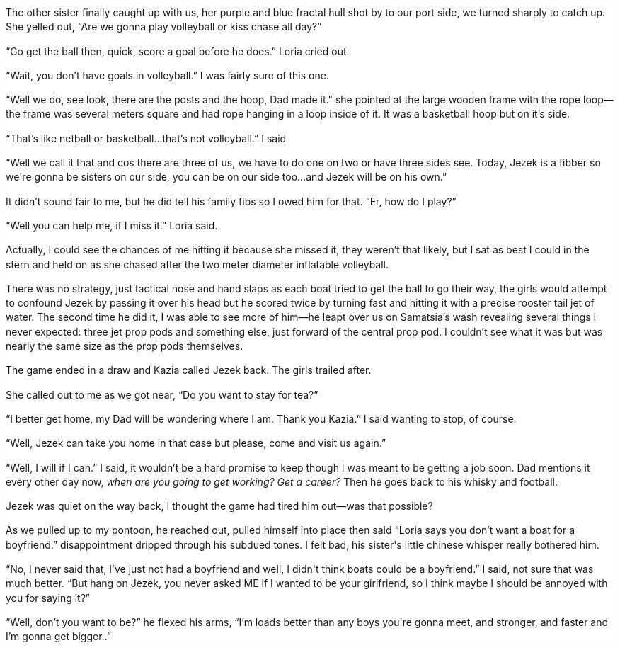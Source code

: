 The other sister finally caught up with us, her purple and blue fractal hull shot by to our port side, we turned sharply to catch up. She yelled out, “Are we gonna play volleyball or kiss chase all day?”

“Go get the ball then, quick, score a goal before he does.” Loria cried out.

“Wait, you don’t have goals in volleyball.” I was fairly sure of this one.

“Well we do, see look, there are the posts and the hoop, Dad made it." she pointed at the large wooden frame with the rope loop—the frame was several meters square and had rope hanging in a loop inside of it. It was a basketball hoop but on it’s side.

“That’s like netball or basketball...that’s not volleyball.” I said

“Well we call it that and cos there are three of us, we have to do one on two or have three sides see. Today, Jezek is a fibber so we're gonna be sisters on our side, you can be on our side too...and Jezek will be on his own.”

It didn’t sound fair to me, but he did tell his family fibs so I owed him for that. “Er, how do I play?”

“Well you can help me, if I miss it.” Loria said.

Actually, I could see the chances of me hitting it because she missed it, they weren’t that likely, but I sat as best I could in the stern and held on as she chased after the two meter diameter inflatable volleyball.

There was no strategy, just tactical nose and hand slaps as each boat tried to get the ball to go their way, the girls would attempt to confound Jezek by passing it over his head but he scored twice by turning fast and hitting it with a precise rooster tail jet of water. The second time he did it, I was able to see more of him—he leapt over us on Samatsia’s wash revealing several things I never expected: three jet prop pods and something else, just forward of the central prop pod. I couldn’t see what it was but was nearly the same size as the prop pods themselves.

The game ended in a draw and Kazia called Jezek back. The girls trailed after.

She called out to me as we got near, “Do you want to stay for tea?”

“I better get home, my Dad will be wondering where I am. Thank you Kazia.” I said wanting to stop, of course.

“Well, Jezek can take you home in that case but please, come and visit us again.”

“Well, I will if I can.” I said, it wouldn’t be a hard promise to keep though I was meant to be getting a job soon. Dad mentions it every other day now, *when are you going to get working? Get a career?* Then he goes back to his whisky and football.

Jezek was quiet on the way back, I thought the game had tired him out—was that possible?

As we pulled up to my pontoon, he reached out, pulled himself into place then said “Loria says you don’t want a boat for a boyfriend.” disappointment dripped through his subdued tones. I felt bad, his sister's little chinese whisper really bothered him.

“No, I never said that, I’ve just not had a boyfriend and well, I didn't think boats could be a boyfriend.” I said, not sure that was much better. “But hang on Jezek, you never asked ME if I wanted to be your girlfriend, so I think maybe I should be annoyed with you for saying it?”

“Well, don’t you want to be?” he flexed his arms, “I’m loads better than any boys you're gonna meet, and stronger, and faster and I’m gonna get bigger..”
